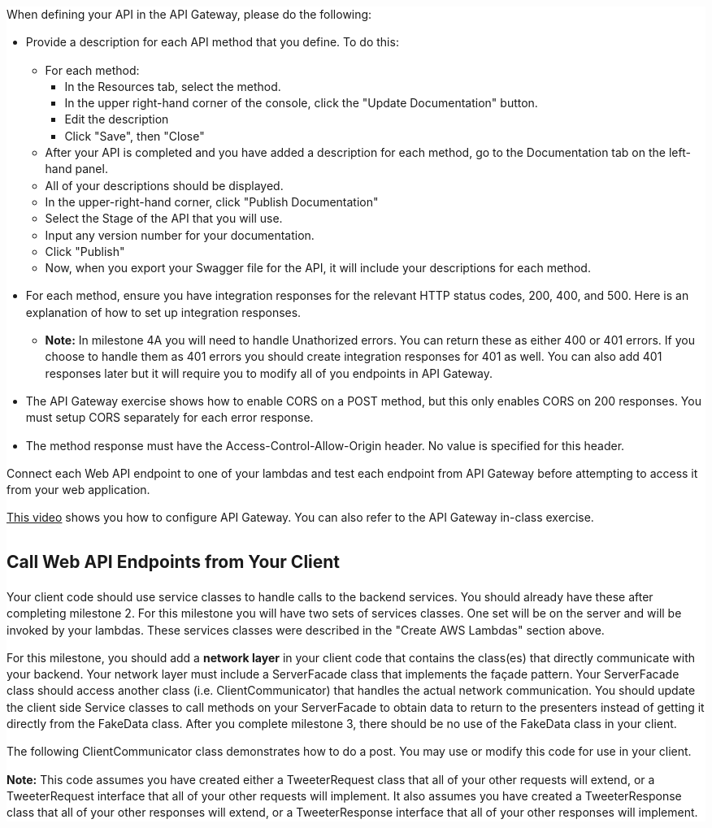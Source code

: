 When defining your API in the API Gateway, please do the following:

- Provide a description for each API method that you define. To do this:
    - For each method:
        - In the Resources tab, select the method.
        - In the upper right-hand corner of the console, click the "Update Documentation" button.
        - Edit the description
        - Click "Save", then "Close"
    - After your API is completed and you have added a description for each method, go to the Documentation tab on the left-hand panel.
    - All of your descriptions should be displayed.
    - In the upper-right-hand corner, click "Publish Documentation"
    - Select the Stage of the API that you will use.
    - Input any version number for your documentation.
    - Click "Publish"
    - Now, when you export your Swagger file for the API, it will include your descriptions for each method.

- For each method, ensure you have integration responses for the relevant HTTP status codes, 200, 400, and 500. Here is an explanation of how to set up integration responses.
    - **Note:** In milestone 4A you will need to handle Unathorized errors. You can return these as either 400 or 401 errors. If you choose to handle them as 401 errors you should create integration responses for 401 as well. You can also add 401 responses later but it will require you to modify all of you endpoints in API Gateway.
- The API Gateway exercise shows how to enable CORS on a POST method, but this only enables CORS on 200 responses. You must setup CORS separately for each error response. 
- The method response must have the Access-Control-Allow-Origin header. No value is specified for this header.

Connect each Web API endpoint to one of your lambdas and test each endpoint from API Gateway before attempting to access it from your web application.

[This video](https://youtu.be/OXAgXWiz7e0) shows you how to configure API Gateway. You can also refer to the API Gateway in-class exercise.

## Call Web API Endpoints from Your Client

Your client code should use service classes to handle calls to the backend services. You should already have these after completing milestone 2. For this milestone you will have two sets of services classes. One set will be on the server and will be invoked by your lambdas. These services classes were described in the "Create AWS Lambdas" section above.

For this milestone, you should add a **network layer** in your client code that contains the class(es) that directly communicate with your backend. Your network layer must include a ServerFacade class that implements the façade pattern. Your ServerFacade class should access another class (i.e. ClientCommunicator) that handles the actual network communication. You should update the client side Service classes to call methods on your ServerFacade to obtain data to return to the presenters instead of getting it directly from the FakeData class. After you complete milestone 3, there should be no use of the FakeData class in your client.

The following ClientCommunicator class demonstrates how to do a post. You may use or modify this code for use in your client.

**Note:** This code assumes you have created either a TweeterRequest class that all of your other requests will extend, or a TweeterRequest interface that all of your other requests will implement. It also assumes you have created a TweeterResponse class that all of your other responses will extend, or a TweeterResponse interface that all of your other responses will implement.
